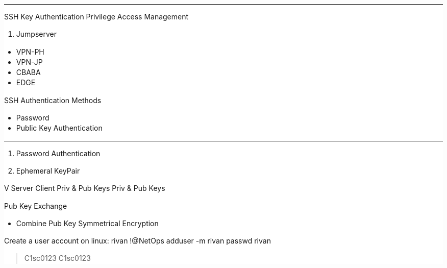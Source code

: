 




































----
SSH Key Authentication
Privilege Access Management

1. Jumpserver
- VPN-PH
- VPN-JP
- CBABA
- EDGE

SSH Authentication Methods
- Password
- Public Key Authentication



---
1. Password Authentication

1. Ephemeral KeyPair

V
Server             Client
Priv & Pub Keys    Priv & Pub Keys

Pub Key Exchange

- Combine Pub Key
Symmetrical Encryption


Create a user account on linux: rivan
!@NetOps
adduser -m rivan
passwd rivan
> C1sc0123
> C1sc0123
